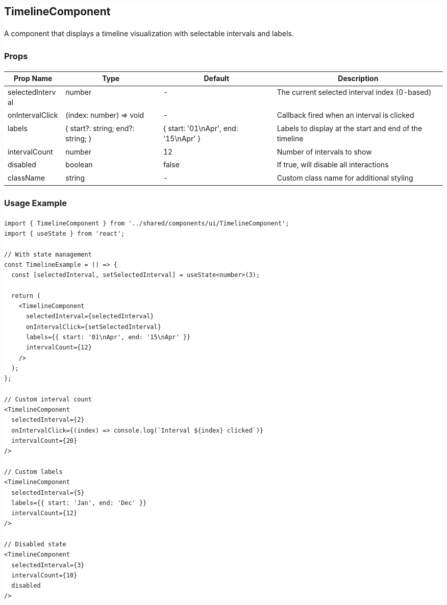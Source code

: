 ## TimelineComponent

A component that displays a timeline visualization with selectable intervals and labels.

### Props

| Prop Name | Type | Default | Description |
|-----------|------|---------|-------------|
| selectedInterval | number | - | The current selected interval index (0-based) |
| onIntervalClick | (index: number) => void | - | Callback fired when an interval is clicked |
| labels | { start?: string; end?: string; } | { start: '01\nApr', end: '15\nApr' } | Labels to display at the start and end of the timeline |
| intervalCount | number | 12 | Number of intervals to show |
| disabled | boolean | false | If true, will disable all interactions |
| className | string | - | Custom class name for additional styling |

### Usage Example

```tsx
import { TimelineComponent } from '../shared/components/ui/TimelineComponent';
import { useState } from 'react';

// With state management
const TimelineExample = () => {
  const [selectedInterval, setSelectedInterval] = useState<number>(3);
  
  return (
    <TimelineComponent 
      selectedInterval={selectedInterval}
      onIntervalClick={setSelectedInterval}
      labels={{ start: '01\nApr', end: '15\nApr' }}
      intervalCount={12}
    />
  );
};

// Custom interval count
<TimelineComponent 
  selectedInterval={2}
  onIntervalClick={(index) => console.log(`Interval ${index} clicked`)}
  intervalCount={20}
/>

// Custom labels
<TimelineComponent 
  selectedInterval={5}
  labels={{ start: 'Jan', end: 'Dec' }}
  intervalCount={12}
/>

// Disabled state
<TimelineComponent 
  selectedInterval={3}
  intervalCount={10}
  disabled
/>
```
